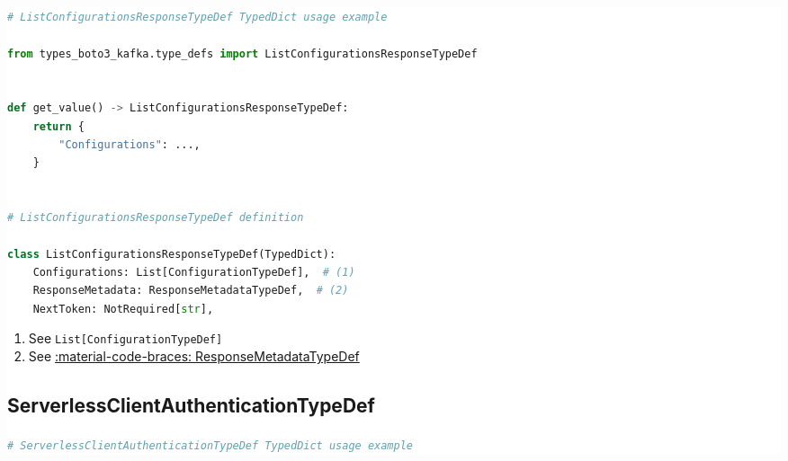 ```python
# ListConfigurationsResponseTypeDef TypedDict usage example

from types_boto3_kafka.type_defs import ListConfigurationsResponseTypeDef


def get_value() -> ListConfigurationsResponseTypeDef:
    return {
        "Configurations": ...,
    }


# ListConfigurationsResponseTypeDef definition

class ListConfigurationsResponseTypeDef(TypedDict):
    Configurations: List[ConfigurationTypeDef],  # (1)
    ResponseMetadata: ResponseMetadataTypeDef,  # (2)
    NextToken: NotRequired[str],
```

1. See `List[ConfigurationTypeDef]`
2. See [:material-code-braces: ResponseMetadataTypeDef](./type_defs.md#responsemetadatatypedef)

## ServerlessClientAuthenticationTypeDef

```python
# ServerlessClientAuthenticationTypeDef TypedDict usage example

